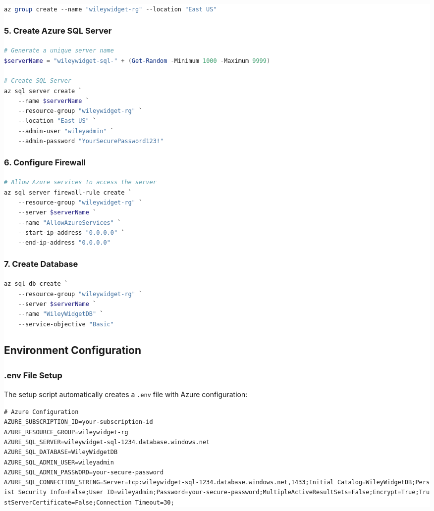 ```powershell
az group create --name "wileywidget-rg" --location "East US"
```

### 5. Create Azure SQL Server

```powershell
# Generate a unique server name
$serverName = "wileywidget-sql-" + (Get-Random -Minimum 1000 -Maximum 9999)

# Create SQL Server
az sql server create `
    --name $serverName `
    --resource-group "wileywidget-rg" `
    --location "East US" `
    --admin-user "wileyadmin" `
    --admin-password "YourSecurePassword123!"
```

### 6. Configure Firewall

```powershell
# Allow Azure services to access the server
az sql server firewall-rule create `
    --resource-group "wileywidget-rg" `
    --server $serverName `
    --name "AllowAzureServices" `
    --start-ip-address "0.0.0.0" `
    --end-ip-address "0.0.0.0"
```

### 7. Create Database

```powershell
az sql db create `
    --resource-group "wileywidget-rg" `
    --server $serverName `
    --name "WileyWidgetDB" `
    --service-objective "Basic"
```

## Environment Configuration

### .env File Setup

The setup script automatically creates a `.env` file with Azure configuration:

```env
# Azure Configuration
AZURE_SUBSCRIPTION_ID=your-subscription-id
AZURE_RESOURCE_GROUP=wileywidget-rg
AZURE_SQL_SERVER=wileywidget-sql-1234.database.windows.net
AZURE_SQL_DATABASE=WileyWidgetDB
AZURE_SQL_ADMIN_USER=wileyadmin
AZURE_SQL_ADMIN_PASSWORD=your-secure-password
AZURE_SQL_CONNECTION_STRING=Server=tcp:wileywidget-sql-1234.database.windows.net,1433;Initial Catalog=WileyWidgetDB;Persist Security Info=False;User ID=wileyadmin;Password=your-secure-password;MultipleActiveResultSets=False;Encrypt=True;TrustServerCertificate=False;Connection Timeout=30;
```
